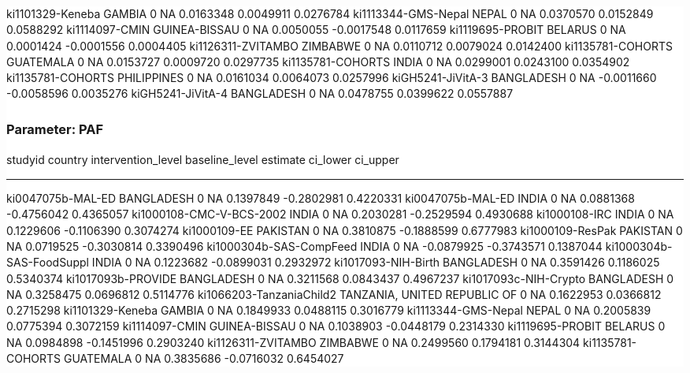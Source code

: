 ki1101329-Keneba           GAMBIA                         0                    NA                 0.0163348    0.0049911   0.0276784
ki1113344-GMS-Nepal        NEPAL                          0                    NA                 0.0370570    0.0152849   0.0588292
ki1114097-CMIN             GUINEA-BISSAU                  0                    NA                 0.0050055   -0.0017548   0.0117659
ki1119695-PROBIT           BELARUS                        0                    NA                 0.0001424   -0.0001556   0.0004405
ki1126311-ZVITAMBO         ZIMBABWE                       0                    NA                 0.0110712    0.0079024   0.0142400
ki1135781-COHORTS          GUATEMALA                      0                    NA                 0.0153727    0.0009720   0.0297735
ki1135781-COHORTS          INDIA                          0                    NA                 0.0299001    0.0243100   0.0354902
ki1135781-COHORTS          PHILIPPINES                    0                    NA                 0.0161034    0.0064073   0.0257996
kiGH5241-JiVitA-3          BANGLADESH                     0                    NA                -0.0011660   -0.0058596   0.0035276
kiGH5241-JiVitA-4          BANGLADESH                     0                    NA                 0.0478755    0.0399622   0.0557887


### Parameter: PAF


studyid                    country                        intervention_level   baseline_level      estimate     ci_lower    ci_upper
-------------------------  -----------------------------  -------------------  ---------------  -----------  -----------  ----------
ki0047075b-MAL-ED          BANGLADESH                     0                    NA                 0.1397849   -0.2802981   0.4220331
ki0047075b-MAL-ED          INDIA                          0                    NA                 0.0881368   -0.4756042   0.4365057
ki1000108-CMC-V-BCS-2002   INDIA                          0                    NA                 0.2030281   -0.2529594   0.4930688
ki1000108-IRC              INDIA                          0                    NA                 0.1229606   -0.1106390   0.3074274
ki1000109-EE               PAKISTAN                       0                    NA                 0.3810875   -0.1888599   0.6777983
ki1000109-ResPak           PAKISTAN                       0                    NA                 0.0719525   -0.3030814   0.3390496
ki1000304b-SAS-CompFeed    INDIA                          0                    NA                -0.0879925   -0.3743571   0.1387044
ki1000304b-SAS-FoodSuppl   INDIA                          0                    NA                 0.1223682   -0.0899031   0.2932972
ki1017093-NIH-Birth        BANGLADESH                     0                    NA                 0.3591426    0.1186025   0.5340374
ki1017093b-PROVIDE         BANGLADESH                     0                    NA                 0.3211568    0.0843437   0.4967237
ki1017093c-NIH-Crypto      BANGLADESH                     0                    NA                 0.3258475    0.0696812   0.5114776
ki1066203-TanzaniaChild2   TANZANIA, UNITED REPUBLIC OF   0                    NA                 0.1622953    0.0366812   0.2715298
ki1101329-Keneba           GAMBIA                         0                    NA                 0.1849933    0.0488115   0.3016779
ki1113344-GMS-Nepal        NEPAL                          0                    NA                 0.2005839    0.0775394   0.3072159
ki1114097-CMIN             GUINEA-BISSAU                  0                    NA                 0.1038903   -0.0448179   0.2314330
ki1119695-PROBIT           BELARUS                        0                    NA                 0.0984898   -0.1451996   0.2903240
ki1126311-ZVITAMBO         ZIMBABWE                       0                    NA                 0.2499560    0.1794181   0.3144304
ki1135781-COHORTS          GUATEMALA                      0                    NA                 0.3835686   -0.0716032   0.6454027